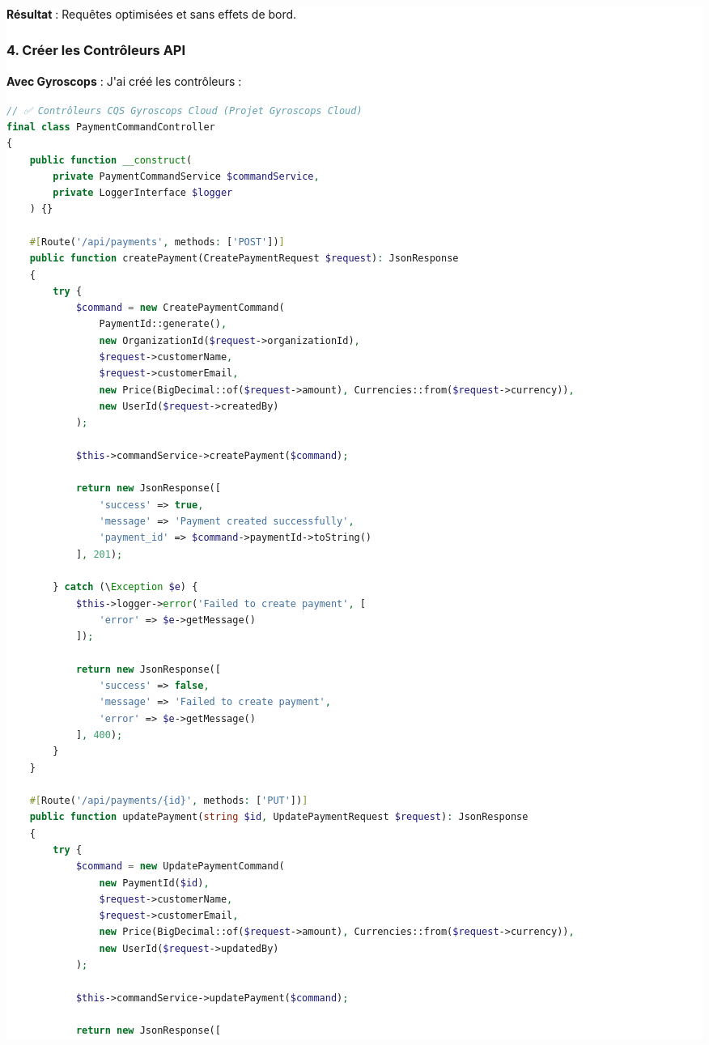 **Résultat** : Requêtes optimisées et sans effets de bord.

### 4. **Créer les Contrôleurs API**

**Avec Gyroscops** : J'ai créé les contrôleurs :

```php
// ✅ Contrôleurs CQS Gyroscops Cloud (Projet Gyroscops Cloud)
final class PaymentCommandController
{
    public function __construct(
        private PaymentCommandService $commandService,
        private LoggerInterface $logger
    ) {}
    
    #[Route('/api/payments', methods: ['POST'])]
    public function createPayment(CreatePaymentRequest $request): JsonResponse
    {
        try {
            $command = new CreatePaymentCommand(
                PaymentId::generate(),
                new OrganizationId($request->organizationId),
                $request->customerName,
                $request->customerEmail,
                new Price(BigDecimal::of($request->amount), Currencies::from($request->currency)),
                new UserId($request->createdBy)
            );
            
            $this->commandService->createPayment($command);
            
            return new JsonResponse([
                'success' => true,
                'message' => 'Payment created successfully',
                'payment_id' => $command->paymentId->toString()
            ], 201);
            
        } catch (\Exception $e) {
            $this->logger->error('Failed to create payment', [
                'error' => $e->getMessage()
            ]);
            
            return new JsonResponse([
                'success' => false,
                'message' => 'Failed to create payment',
                'error' => $e->getMessage()
            ], 400);
        }
    }
    
    #[Route('/api/payments/{id}', methods: ['PUT'])]
    public function updatePayment(string $id, UpdatePaymentRequest $request): JsonResponse
    {
        try {
            $command = new UpdatePaymentCommand(
                new PaymentId($id),
                $request->customerName,
                $request->customerEmail,
                new Price(BigDecimal::of($request->amount), Currencies::from($request->currency)),
                new UserId($request->updatedBy)
            );
            
            $this->commandService->updatePayment($command);
            
            return new JsonResponse([
```